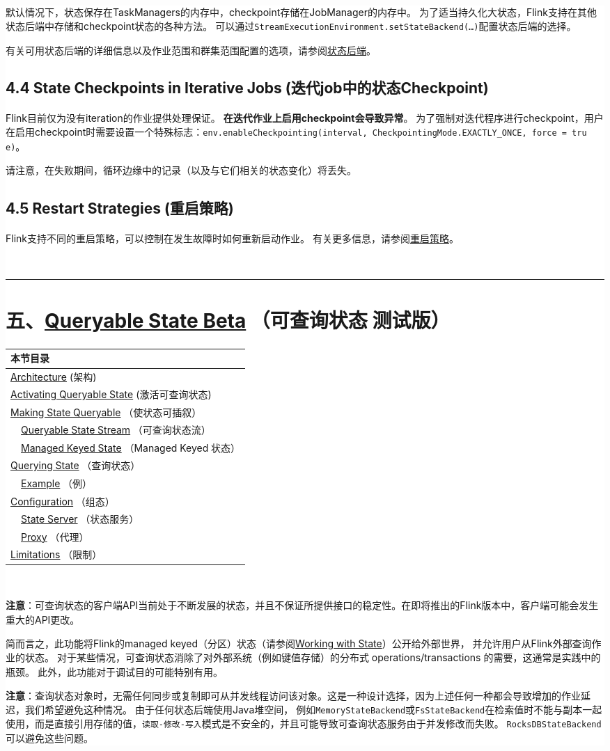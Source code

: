 默认情况下，状态保存在TaskManagers的内存中，checkpoint存储在JobManager的内存中。 为了适当持久化大状态，Flink支持在其他状态后端中存储和checkpoint状态的各种方法。 可以通过`StreamExecutionEnvironment.setStateBackend(…)`配置状态后端的选择。

有关可用状态后端的详细信息以及作业范围和群集范围配置的选项，请参阅[状态后端](https://ci.apache.org/projects/flink/flink-docs-release-1.8/ops/state/state_backends.html)。

## 4.4 State Checkpoints in Iterative Jobs (迭代job中的状态Checkpoint)
Flink目前仅为没有iteration的作业提供处理保证。 **在迭代作业上启用checkpoint会导致异常**。 为了强制对迭代程序进行checkpoint，用户在启用checkpoint时需要设置一个特殊标志：`env.enableCheckpointing(interval, CheckpointingMode.EXACTLY_ONCE, force = true)`。

请注意，在失败期间，循环边缘中的记录（以及与它们相关的状态变化）将丢失。

## 4.5 Restart Strategies (重启策略)
Flink支持不同的重启策略，可以控制在发生故障时如何重新启动作业。 有关更多信息，请参阅[重启策略](https://ci.apache.org/projects/flink/flink-docs-release-1.8/dev/restart_strategies.html)。


<br/>

******

# 五、[Queryable State Beta](https://ci.apache.org/projects/flink/flink-docs-release-1.8/dev/stream/state/queryable_state.html) （可查询状态 测试版）

本节目录 |
:---- | 
 [Architecture](#5.1) (架构)  |
 [Activating Queryable State](#5.2) (激活可查询状态) |
 [Making State Queryable](#5.3) （使状态可插叙） |
 &nbsp; &nbsp;  [Queryable State Stream](#5.3.1) （可查询状态流）|
 &nbsp; &nbsp;  [Managed Keyed State](#5.3.2) （Managed Keyed 状态）|
 [Querying State](#5.4) （查询状态）|
 &nbsp; &nbsp;  [Example](#5.4.1) （例）|
 [Configuration](#5.5) （组态） |
 &nbsp; &nbsp;  [State Server](#5.5.1) （状态服务） |
 &nbsp; &nbsp;  [Proxy](#5.5.2) （代理） |
 [Limitations](#5.6) （限制） |
 
 <br/>

**注意**：可查询状态的客户端API当前处于不断发展的状态，并且不保证所提供接口的稳定性。在即将推出的Flink版本中，客户端可能会发生重大的API更改。

简而言之，此功能将Flink的managed keyed（分区）状态（请参阅[Working with State](https://ci.apache.org/projects/flink/flink-docs-release-1.8/dev/stream/state/state.html)）公开给外部世界，
并允许用户从Flink外部查询作业的状态。 对于某些情况，可查询状态消除了对外部系统（例如键值存储）的分布式 operations/transactions 的需要，这通常是实践中的瓶颈。 此外，此功能对于调试目的可能特别有用。

**注意**：查询状态对象时，无需任何同步或复制即可从并发线程访问该对象。这是一种设计选择，因为上述任何一种都会导致增加的作业延迟，我们希望避免这种情况。 由于任何状态后端使用Java堆空间，
例如`MemoryStateBackend`或`FsStateBackend`在检索值时不能与副本一起使用，而是直接引用存储的值，`读取-修改-写入`模式是不安全的，并且可能导致可查询状态服务由于并发修改而失败。 `RocksDBStateBackend`可以避免这些问题。
